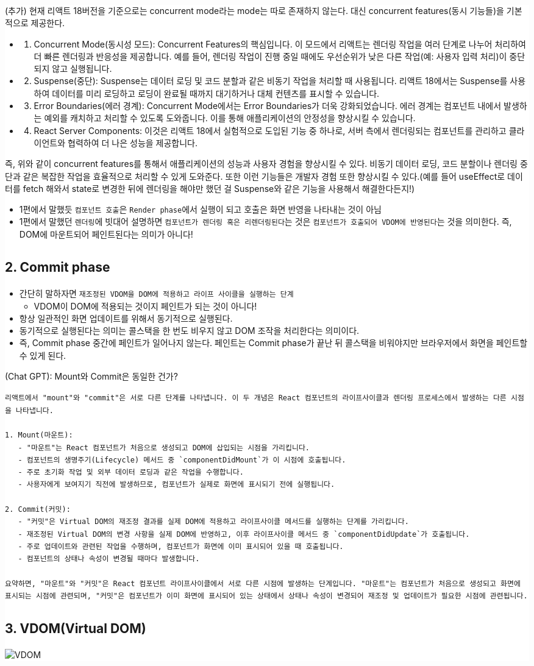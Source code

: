 (추가) 현재 리액트 18버전을 기준으로는 concurrent mode라는 mode는 따로 존재하지 않는다. 대신 concurrent features(동시 기능들)을 기본적으로 제공한다.

- 1. Concurrent Mode(동시성 모드): Concurrent Features의 핵심입니다. 이 모드에서 리액트는 렌더링 작업을 여러 단계로 나누어 처리하여 더 빠른 렌더링과 반응성을 제공합니다. 예를 들어, 렌더링 작업이 진행 중일 때에도 우선순위가 낮은 다른 작업(예: 사용자 입력 처리)이 중단되지 않고 실행됩니다.

- 2. Suspense(중단): Suspense는 데이터 로딩 및 코드 분할과 같은 비동기 작업을 처리할 때 사용됩니다. 리액트 18에서는 Suspense를 사용하여 데이터를 미리 로딩하고 로딩이 완료될 때까지 대기하거나 대체 컨텐츠를 표시할 수 있습니다.

- 3. Error Boundaries(에러 경계): Concurrent Mode에서는 Error Boundaries가 더욱 강화되었습니다. 에러 경계는 컴포넌트 내에서 발생하는 예외를 캐치하고 처리할 수 있도록 도와줍니다. 이를 통해 애플리케이션의 안정성을 향상시킬 수 있습니다.

- 4. React Server Components: 이것은 리액트 18에서 실험적으로 도입된 기능 중 하나로, 서버 측에서 렌더링되는 컴포넌트를 관리하고 클라이언트와 협력하여 더 나은 성능을 제공합니다.

즉, 위와 같이 concurrent features를 통해서 애플리케이션의 성능과 사용자 경험을 향상시킬 수 있다. 비동기 데이터 로딩, 코드 분할이나 렌더링 중단과 같은 복잡한 작업을 효율적으로 처리할 수 있게 도와준다. 또한 이런 기능들은 개발자 경험 또한 향상시킬 수 있다.(예를 들어 useEffect로 데이터를 fetch 해와서 state로 변경한 뒤에 렌더링을 해야만 했던 걸 Suspense와 같은 기능을 사용해서 해결한다든지!)

- 1편에서 말했듯 `컴포넌트 호출`은 `Render phase`에서 실행이 되고 호출은 화면 반영을 나타내는 것이 아님
- 1편에서 말했던 `렌더링`에 빗대어 설명하면 `컴포넌트가 렌더링 혹은 리렌더링된다`는 것은 `컴포넌트가 호출되어 VDOM에 반영된다`는 것을 의미한다. 즉, DOM에 마운트되어 페인트된다는 의미가 아니다!

## 2. Commit phase

- 간단히 말하자면 `재조정된 VDOM을 DOM에 적용하고 라이프 사이클을 실행하는 단계`
  - VDOM이 DOM에 적용되는 것이지 페인트가 되는 것이 아니다!
- 항상 일관적인 화면 업데이트를 위해서 동기적으로 실행된다.
- 동기적으로 실행된다는 의미는 콜스택을 한 번도 비우지 않고 DOM 조작을 처리한다는 의미이다.
- 즉, Commit phase 중간에 페인트가 일어나지 않는다. 페인트는 Commit phase가 끝난 뒤 콜스택을 비워야지만 브라우저에서 화면을 페인트할 수 있게 된다.

(Chat GPT): Mount와 Commit은 동일한 건가?

```
리액트에서 "mount"와 "commit"은 서로 다른 단계를 나타냅니다. 이 두 개념은 React 컴포넌트의 라이프사이클과 렌더링 프로세스에서 발생하는 다른 시점을 나타냅니다.

1. Mount(마운트):
   - "마운트"는 React 컴포넌트가 처음으로 생성되고 DOM에 삽입되는 시점을 가리킵니다.
   - 컴포넌트의 생명주기(Lifecycle) 메서드 중 `componentDidMount`가 이 시점에 호출됩니다.
   - 주로 초기화 작업 및 외부 데이터 로딩과 같은 작업을 수행합니다.
   - 사용자에게 보여지기 직전에 발생하므로, 컴포넌트가 실제로 화면에 표시되기 전에 실행됩니다.

2. Commit(커밋):
   - "커밋"은 Virtual DOM의 재조정 결과를 실제 DOM에 적용하고 라이프사이클 메서드를 실행하는 단계를 가리킵니다.
   - 재조정된 Virtual DOM의 변경 사항을 실제 DOM에 반영하고, 이후 라이프사이클 메서드 중 `componentDidUpdate`가 호출됩니다.
   - 주로 업데이트와 관련된 작업을 수행하며, 컴포넌트가 화면에 이미 표시되어 있을 때 호출됩니다.
   - 컴포넌트의 상태나 속성이 변경될 때마다 발생합니다.

요약하면, "마운트"와 "커밋"은 React 컴포넌트 라이프사이클에서 서로 다른 시점에 발생하는 단계입니다. "마운트"는 컴포넌트가 처음으로 생성되고 화면에 표시되는 시점에 관련되며, "커밋"은 컴포넌트가 이미 화면에 표시되어 있는 상태에서 상태나 속성이 변경되어 재조정 및 업데이트가 필요한 시점에 관련됩니다.
```

## 3. VDOM(Virtual DOM)

![VDOM](https://goidle.github.io/static/258b43ce623e7b6340fc6aed969199ed/374ac/vDOM.png)
